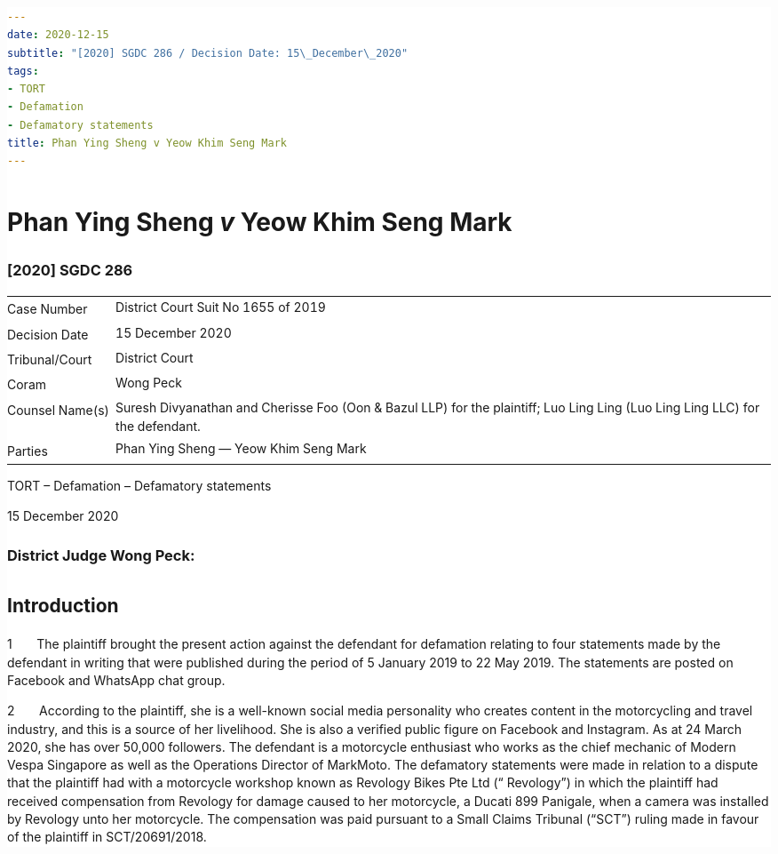 ```yaml
---
date: 2020-12-15
subtitle: "[2020] SGDC 286 / Decision Date: 15\_December\_2020"
tags:
- TORT
- Defamation
- Defamatory statements
title: Phan Ying Sheng v Yeow Khim Seng Mark
---
```

# Phan Ying Sheng _v_ Yeow Khim Seng Mark  

### \[2020\] SGDC 286

<table id="info-table"><tbody><tr class="info-row"><td class="txt-label" style="padding: 4px 0px; white-space: nowrap" valign="top">Case Number</td><td class="txt-body">District Court Suit No 1655 of 2019</td></tr><tr class="info-row"><td class="txt-label" style="padding: 4px 0px; white-space: nowrap" valign="top">Decision Date</td><td class="txt-body">15 December 2020</td></tr><tr class="info-row"><td class="txt-label" style="padding: 4px 0px; white-space: nowrap" valign="top">Tribunal/Court</td><td class="txt-body">District Court</td></tr><tr class="info-row"><td class="txt-label" style="padding: 4px 0px; white-space: nowrap" valign="top">Coram</td><td class="txt-body">Wong Peck</td></tr><tr class="info-row"><td class="txt-label" style="padding: 4px 0px; white-space: nowrap" valign="top">Counsel Name(s)</td><td class="txt-body">Suresh Divyanathan and Cherisse Foo (Oon &amp; Bazul LLP) for the plaintiff; Luo Ling Ling (Luo Ling Ling LLC) for the defendant.</td></tr><tr class="info-row"><td class="txt-label" style="padding: 4px 0px; white-space: nowrap" valign="top">Parties</td><td class="txt-body">Phan Ying Sheng — Yeow Khim Seng Mark</td></tr></tbody></table>

TORT – Defamation – Defamatory statements

15 December 2020

### District Judge Wong Peck:

## Introduction

1       The plaintiff brought the present action against the defendant for defamation relating to four statements made by the defendant in writing that were published during the period of 5 January 2019 to 22 May 2019. The statements are posted on Facebook and WhatsApp chat group.

2       According to the plaintiff, she is a well-known social media personality who creates content in the motorcycling and travel industry, and this is a source of her livelihood. She is also a verified public figure on Facebook and Instagram. As at 24 March 2020, she has over 50,000 followers. The defendant is a motorcycle enthusiast who works as the chief mechanic of Modern Vespa Singapore as well as the Operations Director of MarkMoto. The defamatory statements were made in relation to a dispute that the plaintiff had with a motorcycle workshop known as Revology Bikes Pte Ltd (“ Revology”) in which the plaintiff had received compensation from Revology for damage caused to her motorcycle, a Ducati 899 Panigale, when a camera was installed by Revology unto her motorcycle. The compensation was paid pursuant to a Small Claims Tribunal (“SCT”) ruling made in favour of the plaintiff in SCT/20691/2018.


[^1]: Defendant’s Closing Submissions dated 11 November 2020, p10
[^2]: Defendant’s Closing Submissions dated 11 November 2020, p 30
[^3]: Plaintiff’s Closing Submissions dated 11 November 2020, p 14
[^4]: Plaintiff’s Closing Submissions dated 11 November 2020, p 15
[^5]: Jeyaretnam Joshua Benjamin v Lee Kuan Yew \[1992\] 1 SLR (R) 791 and Review Publishing Co Ltd and another v Lee Hsien Loong and another appeal <span class="citation">\[2010\] 1 SLR 52</span>.
[^6]: Defendant’s Closing Submissions dated 11 November 2020, p 13
[^7]: Transcript (24 September 2020) p 17, lines 3-14, p 20, lines 13-17
[^8]: Defendant’s Closing Submissions dated 11 November 2020, p 22-23
[^9]: BA, p 66
[^10]: BA, p 99
[^11]: Defendant’s Closing Submissions dated 11 November 2020, p 31, para 37
[^12]: Defendant’s Closing Submissions dated 11 November 2020, p 32, para 38
[^13]: Defendant’s Closing Submissions dated 11 November 2020, p 32-34, para 39, p 51-56,para 62-66
[^14]: Defendant’s Closing Submissions dated 11 November 2020, p 37-40, para 41-46
[^15]: Defendant’s Closing Submissions dated 11 November 2020, p 40-45, para 41- 53
[^16]: Defendant’s Closing Submissions dated 11 November 2020, p 46-49, para 54-59
[^17]: Defendant’s Closing Submissions dated 11 November 2020, p 56-58, para 67-71
[^18]: Defendant’s Closing Submissions dated 11 November 2020, p 63-70, para 85-91
[^19]: Plaintiff’s Closing Submissions dated 11 November 2020, p 65, para 84
[^20]: Plaintiff’s Reply to Closing Submissions dated 30 November 2020, p 23, para 30.1
[^21]: Plaintiff’s Reply to Closing Submissions dated 30 November 2020, p 30, para 33-34
[^22]: Defendant’s Reply to Closing Submissions dated 30 November 2020, p 24, para 35
[^23]: Plaintiff’s Closing Submissions dated 11 November 2020, p 69, para 89
[^24]: Plaintiff’s Closing Submissions dated 11 November 2020, p 71, para 90
[^25]: ABOD, p 85
[^26]: Defendant’s Closing Submissions dated 11 November 2020, p 88, para 119
[^27]: Defendant’s Reply to Closing Submissions dated 30 November 2020, p 33, para 51
[^28]: Plaintiff’s Closing Submissions dated 11 November 2020, p 95, para 130
[^29]: Plaintiff’s Closing Submissions dated 11 November 2020, p 92, para 128
[^30]: Defendant’s Closing Submissions dated 11 November 2020, p 88, para 119
[^31]: Defendant’s Reply to Closing Submissions dated 30 November 2020, p 36-38, para 57-59
[^32]: Salina Ishak _et al_, Practitioner’s Guide on Damages Awarded for Defamation Cases in Singapore (published by SAL Academy Publishing, 1st edition, 2019) at p 231
[^33]: Plaintiff’s Reply to Closing Submissions dated 30 November 2020, p 40, para 52-53
[^34]: Defendant’s Reply to Closing Submissions dated 30 November 2020, p 34-35, para 53-56
[^35]: Transcript (24 September 2020) p 61, lines 6-12
[^36]: Transcript (24 September 2020) p 55, lines 2-17